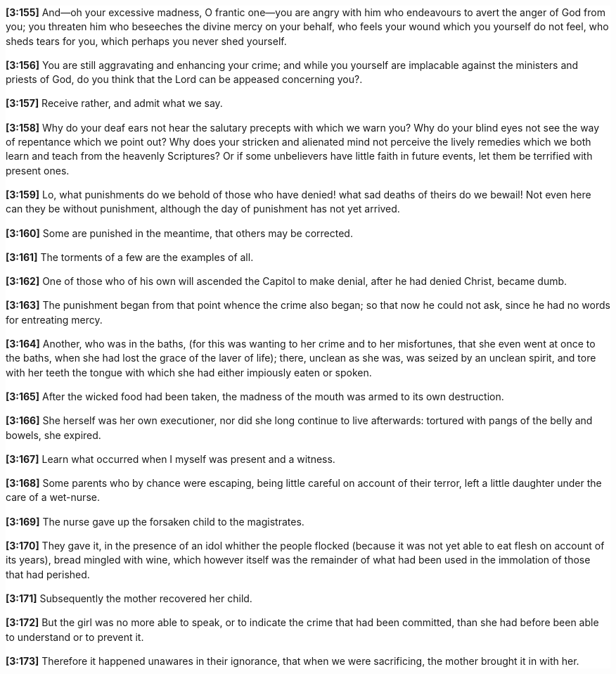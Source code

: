 **[3:155]** And—oh your excessive madness, O frantic one—you are angry with him who endeavours to avert the anger of God from you; you threaten him who beseeches the divine mercy on your behalf, who feels your wound which you yourself do not feel, who sheds tears for you, which perhaps you never shed yourself.

**[3:156]** You are still aggravating and enhancing your crime; and while you yourself are implacable against the ministers and priests of God, do you think that the Lord can be appeased concerning you?.

**[3:157]** Receive rather, and admit what we say.

**[3:158]** Why do your deaf ears not hear the salutary precepts with which we warn you? Why do your blind eyes not see the way of repentance which we point out? Why does your stricken and alienated mind not perceive the lively remedies which we both learn and teach from the heavenly Scriptures? Or if some unbelievers have little faith in future events, let them be terrified with present ones.

**[3:159]** Lo, what punishments do we behold of those who have denied! what sad deaths of theirs do we bewail! Not even here can they be without punishment, although the day of punishment has not yet arrived.

**[3:160]** Some are punished in the meantime, that others may be corrected.

**[3:161]** The torments of a few are the examples of all.

**[3:162]** One of those who of his own will ascended the Capitol to make denial, after he had denied Christ, became dumb.

**[3:163]** The punishment began from that point whence the crime also began; so that now he could not ask, since he had no words for entreating mercy.

**[3:164]** Another, who was in the baths, (for this was wanting to her crime and to her misfortunes, that she even went at once to the baths, when she had lost the grace of the laver of life); there, unclean as she was, was seized by an unclean spirit, and tore with her teeth the tongue with which she had either impiously eaten or spoken.

**[3:165]** After the wicked food had been taken, the madness of the mouth was armed to its own destruction.

**[3:166]** She herself was her own executioner, nor did she long continue to live afterwards:  tortured with pangs of the belly and bowels, she expired.

**[3:167]** Learn what occurred when I myself was present and a witness.

**[3:168]** Some parents who by chance were escaping, being little careful on account of their terror, left a little daughter under the care of a wet-nurse.

**[3:169]** The nurse gave up the forsaken child to the magistrates.

**[3:170]** They gave it, in the presence of an idol whither the people flocked (because it was not yet able to eat flesh on account of its years), bread mingled with wine, which however itself was the remainder of what had been used in the immolation of those that had perished.

**[3:171]** Subsequently the mother recovered her child.

**[3:172]** But the girl was no more able to speak, or to indicate the crime that had been committed, than she had before been able to understand or to prevent it.

**[3:173]** Therefore it happened unawares in their ignorance, that when we were sacrificing, the mother brought it in with her.
